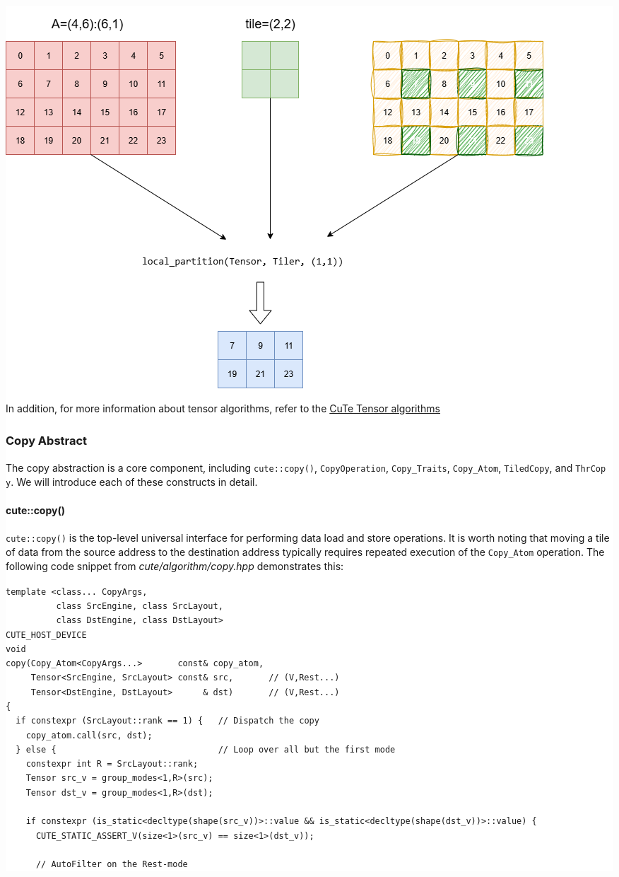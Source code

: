 ![local_partition](./src_pictures/local_partition.png)    

In addition, for more information about tensor algorithms, refer to the [CuTe Tensor algorithms](https://docs.nvidia.com/cutlass/media/docs/cpp/cute/04_algorithms.html)

### Copy Abstract
The copy abstraction is a core component, including `cute::copy()`, `CopyOperation`, `Copy_Traits`, `Copy_Atom`, `TiledCopy`, and `ThrCopy`. We will introduce each of these constructs in detail.    

#### cute::copy()
`cute::copy()` is the top-level universal interface for performing data load and store operations. It is worth noting that moving a tile of data from the source address to the destination address typically requires repeated execution of the `Copy_Atom` operation. The following code snippet from *cute/algorithm/copy.hpp* demonstrates this:  
```
template <class... CopyArgs,
          class SrcEngine, class SrcLayout,
          class DstEngine, class DstLayout>
CUTE_HOST_DEVICE
void
copy(Copy_Atom<CopyArgs...>       const& copy_atom,
     Tensor<SrcEngine, SrcLayout> const& src,       // (V,Rest...)
     Tensor<DstEngine, DstLayout>      & dst)       // (V,Rest...)
{
  if constexpr (SrcLayout::rank == 1) {   // Dispatch the copy
    copy_atom.call(src, dst);
  } else {                                // Loop over all but the first mode
    constexpr int R = SrcLayout::rank;
    Tensor src_v = group_modes<1,R>(src);
    Tensor dst_v = group_modes<1,R>(dst);

    if constexpr (is_static<decltype(shape(src_v))>::value && is_static<decltype(shape(dst_v))>::value) {
      CUTE_STATIC_ASSERT_V(size<1>(src_v) == size<1>(dst_v));

      // AutoFilter on the Rest-mode
```